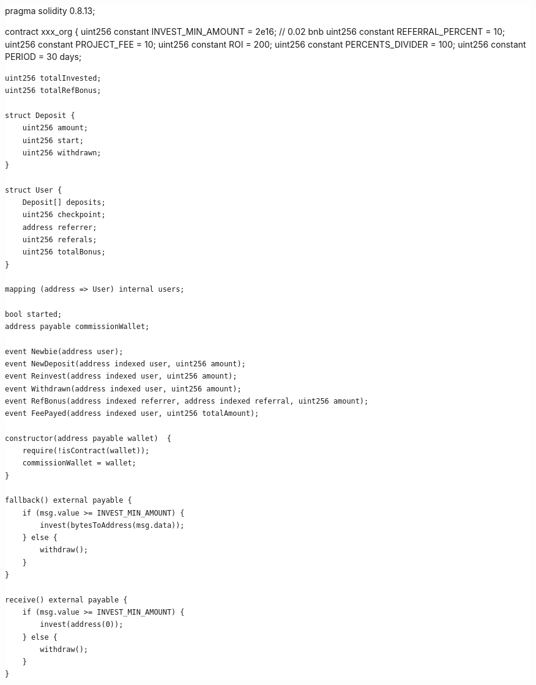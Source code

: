 pragma solidity 0.8.13;

contract xxx_org {
	uint256 constant INVEST_MIN_AMOUNT = 2e16; // 0.02 bnb
	uint256 constant REFERRAL_PERCENT = 10;
	uint256 constant PROJECT_FEE = 10;
	uint256 constant ROI = 200;
	uint256 constant PERCENTS_DIVIDER = 100;
	uint256 constant PERIOD = 30 days;

	uint256 totalInvested;
	uint256 totalRefBonus;

	struct Deposit {
		uint256 amount;
		uint256 start;
		uint256 withdrawn;
	}

	struct User {
		Deposit[] deposits;
		uint256 checkpoint;
		address referrer;
		uint256 referals;
		uint256 totalBonus;
	}

	mapping (address => User) internal users;

	bool started;
	address payable commissionWallet;

	event Newbie(address user);
	event NewDeposit(address indexed user, uint256 amount);
	event Reinvest(address indexed user, uint256 amount);
	event Withdrawn(address indexed user, uint256 amount);
	event RefBonus(address indexed referrer, address indexed referral, uint256 amount);
	event FeePayed(address indexed user, uint256 totalAmount);

	constructor(address payable wallet)  {
		require(!isContract(wallet));
		commissionWallet = wallet;
	}

	fallback() external payable {
		if (msg.value >= INVEST_MIN_AMOUNT) {
			invest(bytesToAddress(msg.data));
		} else {
			withdraw();
		}
	}

    receive() external payable {
		if (msg.value >= INVEST_MIN_AMOUNT) {
			invest(address(0));
		} else {
			withdraw();
		}
	}
